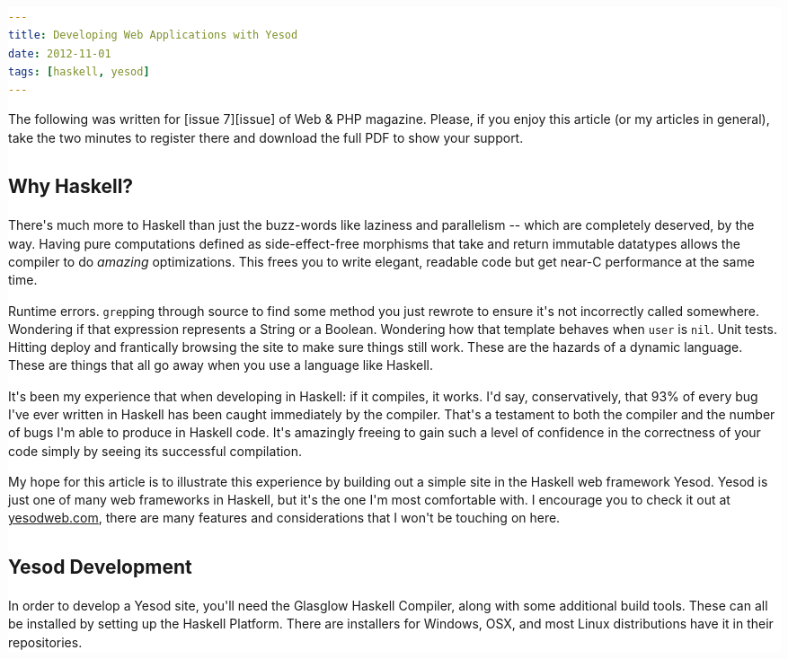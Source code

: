```yaml
---
title: Developing Web Applications with Yesod
date: 2012-11-01
tags: [haskell, yesod]
---
```


<div class="well">
The following was written for [issue 7][issue] of Web & PHP magazine. 
Please, if you enjoy this article (or my articles in general), take the 
two minutes to register there and download the full PDF to show your 
support.
</div>

[issue]: http://webandphp.com/user/register?destination=issue-7

## Why Haskell?

There's much more to Haskell than just the buzz-words like laziness and 
parallelism -- which are completely deserved, by the way. Having pure 
computations defined as side-effect-free morphisms that take and return 
immutable datatypes allows the compiler to do *amazing* optimizations. 
This frees you to write elegant, readable code but get near-C 
performance at the same time.

Runtime errors. `grep`ping through source to find some method you just 
rewrote to ensure it's not incorrectly called somewhere. Wondering if 
that expression represents a String or a Boolean. Wondering how that 
template behaves when `user` is `nil`. Unit tests. Hitting deploy and 
frantically browsing the site to make sure things still work. These are 
the hazards of a dynamic language. These are things that all go away 
when you use a language like Haskell.

It's been my experience that when developing in Haskell: if it compiles, 
it works. I'd say, conservatively, that 93% of every bug I've ever 
written in Haskell has been caught immediately by the compiler. That's a 
testament to both the compiler and the number of bugs I'm able to 
produce in Haskell code. It's amazingly freeing to gain such a level of 
confidence in the correctness of your code simply by seeing its 
successful compilation.

My hope for this article is to illustrate this experience by building 
out a simple site in the Haskell web framework Yesod. Yesod is just one 
of many web frameworks in Haskell, but it's the one I'm most comfortable 
with. I encourage you to check it out at [yesodweb.com][], there are 
many features and considerations that I won't be touching on here.

[yesodweb.com]: http://yesodweb.com

## Yesod Development

In order to develop a Yesod site, you'll need the Glasglow Haskell 
Compiler, along with some additional build tools. These can all be 
installed by setting up the Haskell Platform. There are installers for 
Windows, OSX, and most Linux distributions have it in their 
repositories.
